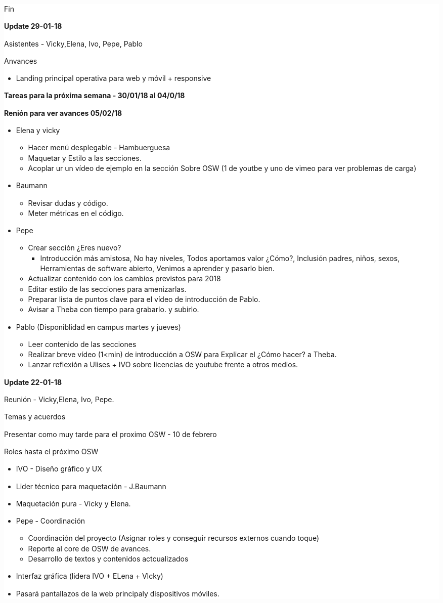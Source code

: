   Fin

**Update 29-01-18**

Asistentes - Vicky,Elena, Ivo, Pepe, Pablo

Anvances
- Landing principal operativa para web y móvil + responsive

__Tareas para la próxima semana -  30/01/18 al 04/0/18__

__Renión para ver avances 05/02/18__

- Elena y vicky
  - Hacer menú desplegable - Hambuerguesa
  - Maquetar y Estilo a las secciones.
  - Acoplar ur un vídeo de ejemplo en la sección Sobre OSW (1 de youtbe y uno de vimeo para ver problemas de carga)

- Baumann
  - Revisar dudas y código.
  - Meter métricas en el código.

- Pepe
  - Crear sección ¿Eres nuevo?
    - Introducción más amistosa, No hay niveles, Todos aportamos valor ¿Cómo?, Inclusión padres, niños, sexos, Herramientas de software abierto, Venimos a aprender y pasarlo bien.
  - Actualizar contenido con los cambios previstos para 2018
  - Editar estilo de las secciones para amenizarlas.
  - Preparar lista de puntos clave para el vídeo de introducción de Pablo.
  - Avisar  a Theba con tiempo para grabarlo. y subirlo.

- Pablo (Disponiblidad en campus martes y jueves)
  - Leer contenido de las secciones
  - Realizar breve vídeo (1<min) de introducción a OSW para Explicar el ¿Cómo hacer? a Theba.
  - Lanzar reflexión a Ulises + IVO sobre licencias de youtube frente a otros medios.



**Update 22-01-18**

Reunión - Vicky,Elena, Ivo, Pepe.

Temas y acuerdos

Presentar como muy tarde para el proximo OSW - 10 de  febrero

Roles hasta el próximo OSW

- IVO - Diseño gráfico y UX
- Lider técnico para maquetación - J.Baumann
- Maquetación pura - Vicky y Elena.
- Pepe - Coordinación
  - Coordinación del proyecto (Asignar roles y conseguir recursos externos cuando toque)
  - Reporte al core de OSW de avances.
  - Desarrollo de textos y contenidos actcualizados

- Interfaz gráfica (lidera IVO + ELena + VIcky)

- Pasará pantallazos de la web principaly dispositivos móviles.
